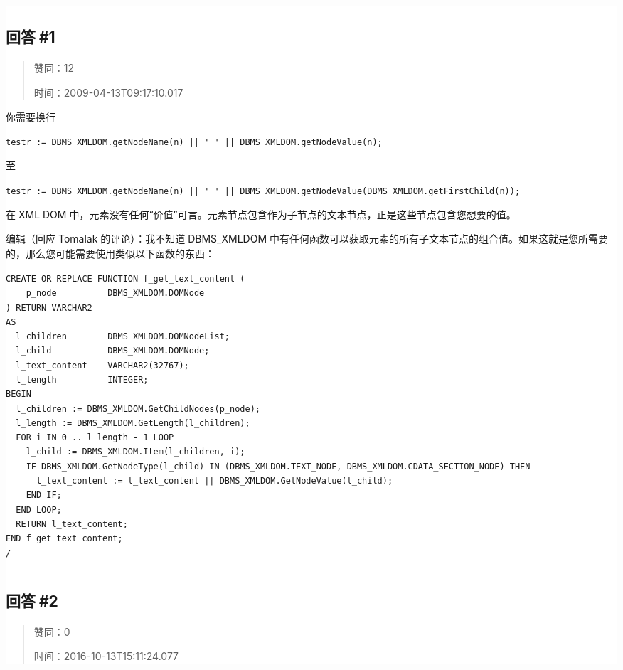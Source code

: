 * * *

## 回答 #1

> 赞同：12
> 
> 时间：2009-04-13T09:17:10.017

你需要换行

```
testr := DBMS_XMLDOM.getNodeName(n) || ' ' || DBMS_XMLDOM.getNodeValue(n); 
```

至

```
testr := DBMS_XMLDOM.getNodeName(n) || ' ' || DBMS_XMLDOM.getNodeValue(DBMS_XMLDOM.getFirstChild(n)); 
```

在 XML DOM 中，元素没有任何“价值”可言。元素节点包含作为子节点的文本节点，正是这些节点包含您想要的值。

编辑（回应 Tomalak 的评论）：我不知道 DBMS_XMLDOM 中有任何函数可以获取元素的所有子文本节点的组合值。如果这就是您所需要的，那么您可能需要使用类似以下函数的东西：

```
CREATE OR REPLACE FUNCTION f_get_text_content (
    p_node          DBMS_XMLDOM.DOMNode
) RETURN VARCHAR2
AS
  l_children        DBMS_XMLDOM.DOMNodeList;
  l_child           DBMS_XMLDOM.DOMNode;
  l_text_content    VARCHAR2(32767);
  l_length          INTEGER;
BEGIN
  l_children := DBMS_XMLDOM.GetChildNodes(p_node);
  l_length := DBMS_XMLDOM.GetLength(l_children);
  FOR i IN 0 .. l_length - 1 LOOP
    l_child := DBMS_XMLDOM.Item(l_children, i);
    IF DBMS_XMLDOM.GetNodeType(l_child) IN (DBMS_XMLDOM.TEXT_NODE, DBMS_XMLDOM.CDATA_SECTION_NODE) THEN
      l_text_content := l_text_content || DBMS_XMLDOM.GetNodeValue(l_child);
    END IF;
  END LOOP;
  RETURN l_text_content;
END f_get_text_content;
/ 
```

* * *

## 回答 #2

> 赞同：0
> 
> 时间：2016-10-13T15:11:24.077

